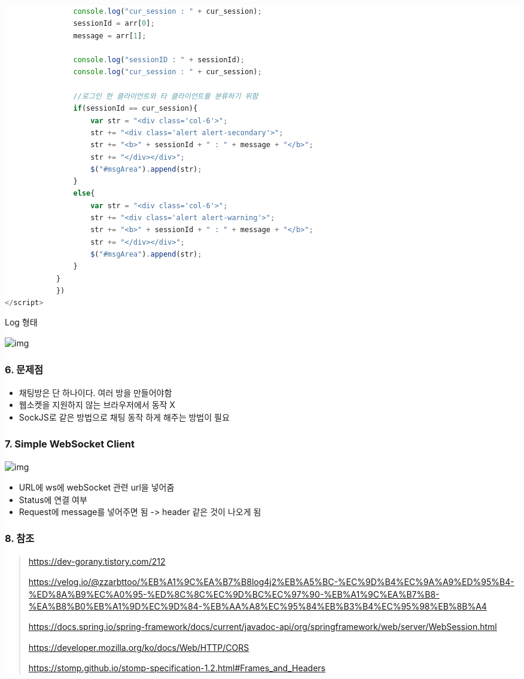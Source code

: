   ```javascript
                  console.log("cur_session : " + cur_session);
                  sessionId = arr[0];
                  message = arr[1];

                  console.log("sessionID : " + sessionId);
                  console.log("cur_session : " + cur_session);

                  //로그인 한 클라이언트와 타 클라이언트를 분류하기 위함
                  if(sessionId == cur_session){
                      var str = "<div class='col-6'>";
                      str += "<div class='alert alert-secondary'>";
                      str += "<b>" + sessionId + " : " + message + "</b>";
                      str += "</div></div>";
                      $("#msgArea").append(str);
                  }
                  else{
                      var str = "<div class='col-6'>";
                      str += "<div class='alert alert-warning'>";
                      str += "<b>" + sessionId + " : " + message + "</b>";
                      str += "</div></div>";
                      $("#msgArea").append(str);
                  }
              }
              })
  </script>
  ```

  Log 형태 

  ![img](https://blog.kakaocdn.net/dn/bLqo1F/btq1AGHFkaB/W0OBd6ZRkl9AyxRakkyE21/img.png)



### 6. 문제점

- 채팅방은 단 하나이다. 여러 방을 만들어야함
- 웹소켓을 지원하지 않는 브라우저에서 동작 X
- SockJS로 같은 방법으로 채팅 동작 하게 해주는 방법이 필요

### 7. Simple WebSocket Client 

![img](https://lh3.googleusercontent.com/HANIICCpYwjRwRJt0fvlGzGYC99poUpWVKeug4krKn0r2E_l85H6HGKUXi8ExKIcJCm-LWk7XI63URJD9zGqfuSDKg=w640-h400-e365-rj-sc0x00ffffff)

- URL에 ws에 webSocket 관련 url을 넣어줌
- Status에 연결 여부 
- Request에 message를 넣어주면 됨 -> header 같은 것이 나오게 됨 

### 8. 참조

> https://dev-gorany.tistory.com/212
>
> https://velog.io/@zzarbttoo/%EB%A1%9C%EA%B7%B8log4j2%EB%A5%BC-%EC%9D%B4%EC%9A%A9%ED%95%B4-%ED%8A%B9%EC%A0%95-%ED%8C%8C%EC%9D%BC%EC%97%90-%EB%A1%9C%EA%B7%B8-%EA%B8%B0%EB%A1%9D%EC%9D%84-%EB%AA%A8%EC%95%84%EB%B3%B4%EC%95%98%EB%8B%A4
>
> https://docs.spring.io/spring-framework/docs/current/javadoc-api/org/springframework/web/server/WebSession.html
>
> https://developer.mozilla.org/ko/docs/Web/HTTP/CORS
>
> https://stomp.github.io/stomp-specification-1.2.html#Frames_and_Headers
